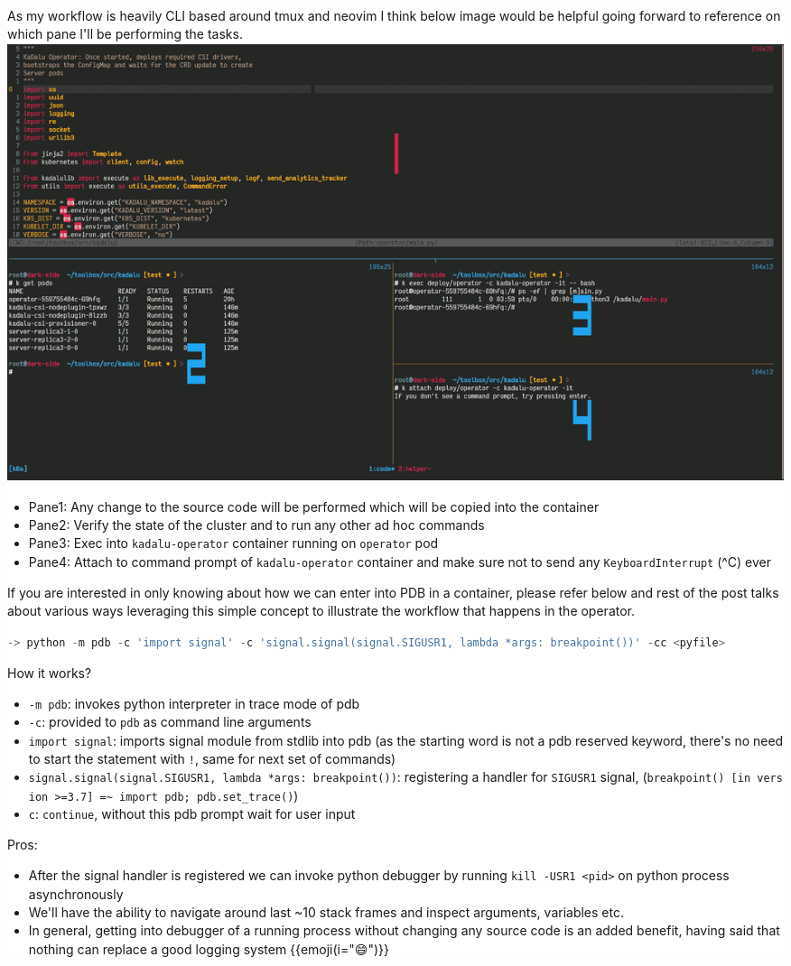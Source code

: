 As my workflow is heavily CLI based around tmux and neovim I think below image would be helpful going forward to reference on which pane I'll be performing the tasks. ![tmux-panes](1-kadalu-operator.png "tmux-panes")

- Pane1: Any change to the source code will be performed which will be copied into the container
- Pane2: Verify the state of the cluster and to run any other ad hoc commands
- Pane3: Exec into `kadalu-operator` container running on `operator` pod
- Pane4: Attach to command prompt of `kadalu-operator` container and make sure not to send any `KeyboardInterrupt` (^C) ever

If you are interested in only knowing about how we can enter into PDB in a container, please refer below and rest of the post talks about various ways leveraging this simple concept to illustrate the workflow that happens in the operator.

``` python
-> python -m pdb -c 'import signal' -c 'signal.signal(signal.SIGUSR1, lambda *args: breakpoint())' -cc <pyfile>
```

How it works?
- `-m pdb`: invokes python interpreter in trace mode of pdb
- `-c`: provided to `pdb` as command line arguments
- `import signal`: imports signal module from stdlib into pdb (as the starting word is not a pdb reserved keyword, there's no need to start the statement with `!`, same for next set of commands)
- `signal.signal(signal.SIGUSR1, lambda *args: breakpoint())`: registering a handler for `SIGUSR1` signal, (`breakpoint() [in version >=3.7] =~ import pdb; pdb.set_trace()`)
- `c`: `continue`, without this pdb prompt wait for user input

Pros:
- After the signal handler is registered we can invoke python debugger by running `kill -USR1 <pid>` on python process asynchronously
- We'll have the ability to navigate around last ~10 stack frames and inspect arguments, variables etc.
- In general, getting into debugger of a running process without changing any source code is an added benefit, having said that nothing can replace a good logging system {{emoji(i=":smile:")}}
